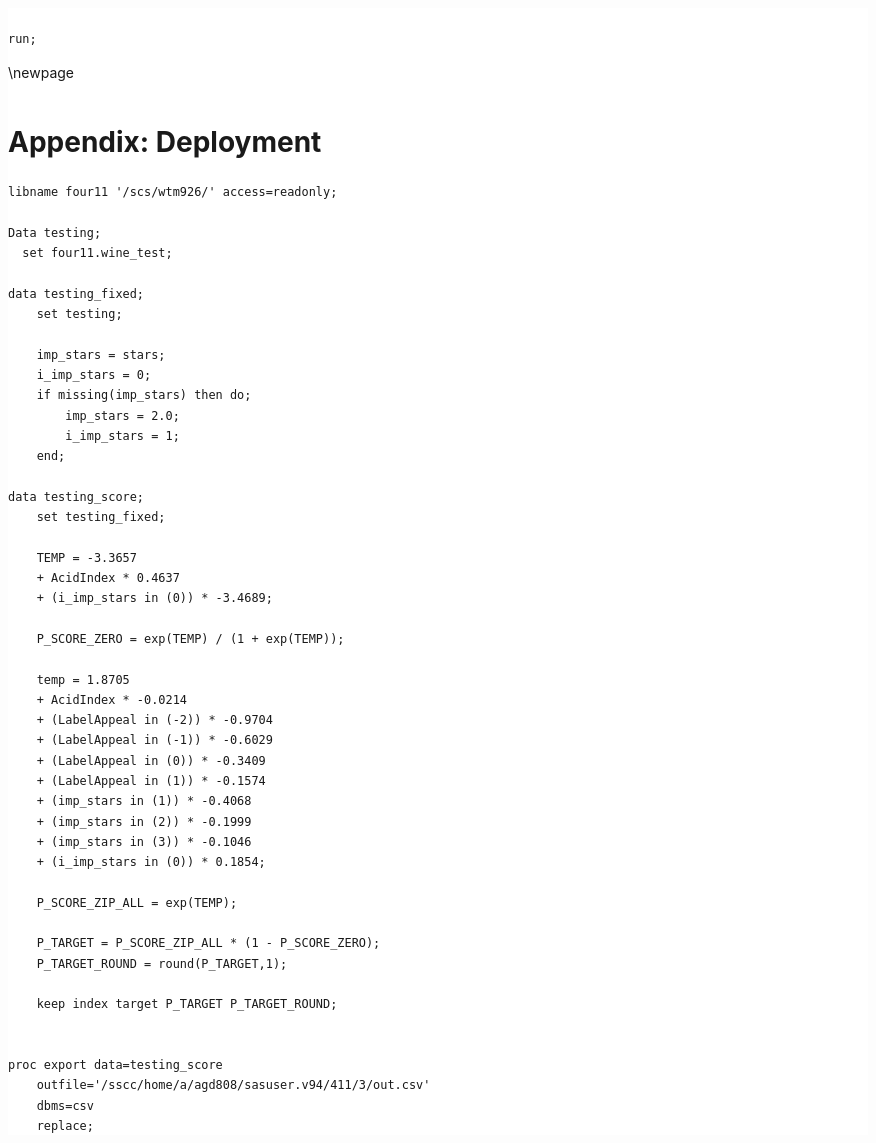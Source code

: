 ~~~{.sh}

run;
~~~

\newpage

# Appendix: Deployment

~~~{.sh}
libname four11 '/scs/wtm926/' access=readonly;

Data testing;
  set four11.wine_test;

data testing_fixed;
    set testing;

    imp_stars = stars;
    i_imp_stars = 0;
    if missing(imp_stars) then do;
        imp_stars = 2.0;
        i_imp_stars = 1;
    end;

data testing_score;
    set testing_fixed;

    TEMP = -3.3657
    + AcidIndex * 0.4637
    + (i_imp_stars in (0)) * -3.4689;

    P_SCORE_ZERO = exp(TEMP) / (1 + exp(TEMP));

    temp = 1.8705
    + AcidIndex * -0.0214
    + (LabelAppeal in (-2)) * -0.9704
    + (LabelAppeal in (-1)) * -0.6029
    + (LabelAppeal in (0)) * -0.3409
    + (LabelAppeal in (1)) * -0.1574
    + (imp_stars in (1)) * -0.4068
    + (imp_stars in (2)) * -0.1999
    + (imp_stars in (3)) * -0.1046
    + (i_imp_stars in (0)) * 0.1854;

    P_SCORE_ZIP_ALL = exp(TEMP);

    P_TARGET = P_SCORE_ZIP_ALL * (1 - P_SCORE_ZERO);
    P_TARGET_ROUND = round(P_TARGET,1);

    keep index target P_TARGET P_TARGET_ROUND;


proc export data=testing_score
    outfile='/sscc/home/a/agd808/sasuser.v94/411/3/out.csv'
    dbms=csv
    replace;
~~~
